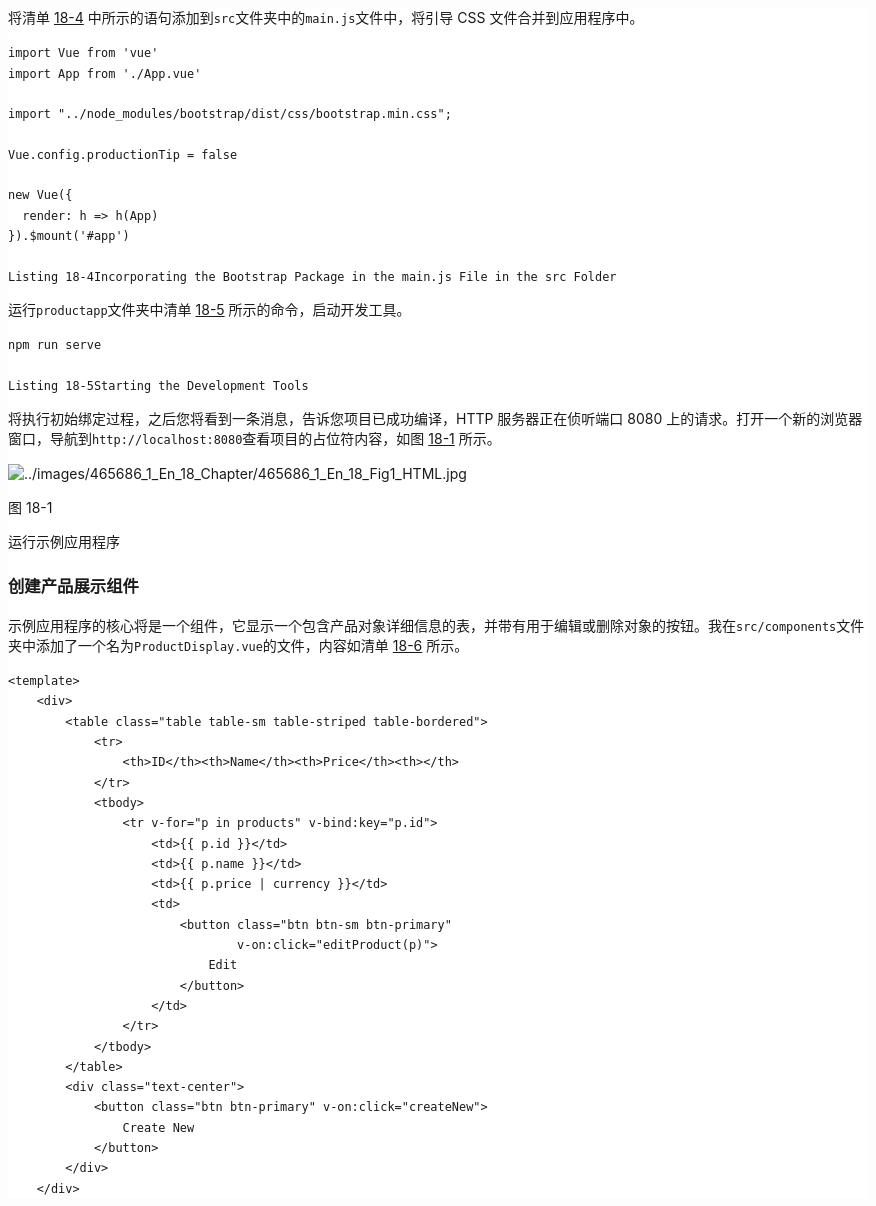 将清单 [18-4](#PC4) 中所示的语句添加到`src`文件夹中的`main.js`文件中，将引导 CSS 文件合并到应用程序中。

```
import Vue from 'vue'
import App from './App.vue'

import "../node_modules/bootstrap/dist/css/bootstrap.min.css";

Vue.config.productionTip = false

new Vue({
  render: h => h(App)
}).$mount('#app')

Listing 18-4Incorporating the Bootstrap Package in the main.js File in the src Folder

```

运行`productapp`文件夹中清单 [18-5](#PC5) 所示的命令，启动开发工具。

```
npm run serve

Listing 18-5Starting the Development Tools

```

将执行初始绑定过程，之后您将看到一条消息，告诉您项目已成功编译，HTTP 服务器正在侦听端口 8080 上的请求。打开一个新的浏览器窗口，导航到`http://localhost:8080`查看项目的占位符内容，如图 [18-1](#Fig1) 所示。

![../images/465686_1_En_18_Chapter/465686_1_En_18_Fig1_HTML.jpg](../images/465686_1_En_18_Chapter/465686_1_En_18_Fig1_HTML.jpg)

图 18-1

运行示例应用程序

### 创建产品展示组件

示例应用程序的核心将是一个组件，它显示一个包含产品对象详细信息的表，并带有用于编辑或删除对象的按钮。我在`src/components`文件夹中添加了一个名为`ProductDisplay.vue`的文件，内容如清单 [18-6](#PC6) 所示。

```
<template>
    <div>
        <table class="table table-sm table-striped table-bordered">
            <tr>
                <th>ID</th><th>Name</th><th>Price</th><th></th>
            </tr>
            <tbody>
                <tr v-for="p in products" v-bind:key="p.id">
                    <td>{{ p.id }}</td>
                    <td>{{ p.name }}</td>
                    <td>{{ p.price | currency }}</td>
                    <td>
                        <button class="btn btn-sm btn-primary"
                                v-on:click="editProduct(p)">
                            Edit
                        </button>
                    </td>
                </tr>
            </tbody>
        </table>
        <div class="text-center">
            <button class="btn btn-primary" v-on:click="createNew">
                Create New
            </button>
        </div>
    </div>
```